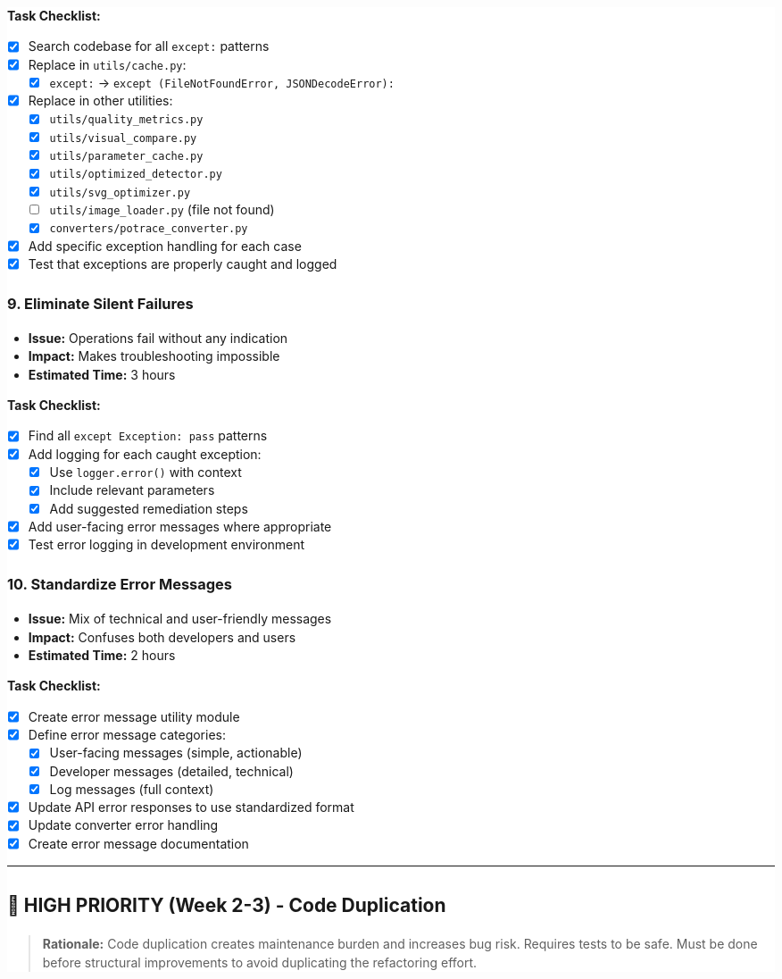 **Task Checklist:**
- [x] Search codebase for all `except:` patterns
- [x] Replace in `utils/cache.py`:
  - [x] `except:` → `except (FileNotFoundError, JSONDecodeError):`
- [x] Replace in other utilities:
  - [x] `utils/quality_metrics.py`
  - [x] `utils/visual_compare.py`
  - [x] `utils/parameter_cache.py`
  - [x] `utils/optimized_detector.py`
  - [x] `utils/svg_optimizer.py`
  - [ ] `utils/image_loader.py` (file not found)
  - [x] `converters/potrace_converter.py`
- [x] Add specific exception handling for each case
- [x] Test that exceptions are properly caught and logged

### 9. Eliminate Silent Failures
- **Issue:** Operations fail without any indication
- **Impact:** Makes troubleshooting impossible
- **Estimated Time:** 3 hours

**Task Checklist:**
- [x] Find all `except Exception: pass` patterns
- [x] Add logging for each caught exception:
  - [x] Use `logger.error()` with context
  - [x] Include relevant parameters
  - [x] Add suggested remediation steps
- [x] Add user-facing error messages where appropriate
- [x] Test error logging in development environment

### 10. Standardize Error Messages
- **Issue:** Mix of technical and user-friendly messages
- **Impact:** Confuses both developers and users
- **Estimated Time:** 2 hours

**Task Checklist:**
- [x] Create error message utility module
- [x] Define error message categories:
  - [x] User-facing messages (simple, actionable)
  - [x] Developer messages (detailed, technical)
  - [x] Log messages (full context)
- [x] Update API error responses to use standardized format
- [x] Update converter error handling
- [x] Create error message documentation

---

## 🔄 **HIGH PRIORITY (Week 2-3) - Code Duplication**

> **Rationale:** Code duplication creates maintenance burden and increases bug risk. Requires tests to be safe. Must be done before structural improvements to avoid duplicating the refactoring effort.
